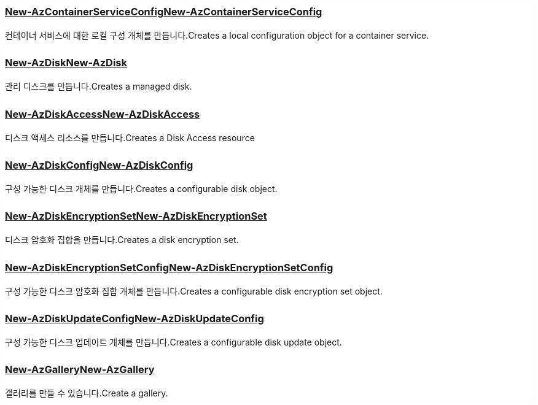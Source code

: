 ### [<span data-ttu-id="8bcc5-251">New-AzContainerServiceConfig</span><span class="sxs-lookup"><span data-stu-id="8bcc5-251">New-AzContainerServiceConfig</span></span>](New-AzContainerServiceConfig.md)
<span data-ttu-id="8bcc5-252">컨테이너 서비스에 대한 로컬 구성 개체를 만듭니다.</span><span class="sxs-lookup"><span data-stu-id="8bcc5-252">Creates a local configuration object for a container service.</span></span>

### [<span data-ttu-id="8bcc5-253">New-AzDisk</span><span class="sxs-lookup"><span data-stu-id="8bcc5-253">New-AzDisk</span></span>](New-AzDisk.md)
<span data-ttu-id="8bcc5-254">관리 디스크를 만듭니다.</span><span class="sxs-lookup"><span data-stu-id="8bcc5-254">Creates a managed disk.</span></span>

### [<span data-ttu-id="8bcc5-255">New-AzDiskAccess</span><span class="sxs-lookup"><span data-stu-id="8bcc5-255">New-AzDiskAccess</span></span>](New-AzDiskAccess.md)
<span data-ttu-id="8bcc5-256">디스크 액세스 리소스를 만듭니다.</span><span class="sxs-lookup"><span data-stu-id="8bcc5-256">Creates a Disk Access resource</span></span>

### [<span data-ttu-id="8bcc5-257">New-AzDiskConfig</span><span class="sxs-lookup"><span data-stu-id="8bcc5-257">New-AzDiskConfig</span></span>](New-AzDiskConfig.md)
<span data-ttu-id="8bcc5-258">구성 가능한 디스크 개체를 만듭니다.</span><span class="sxs-lookup"><span data-stu-id="8bcc5-258">Creates a configurable disk object.</span></span>

### [<span data-ttu-id="8bcc5-259">New-AzDiskEncryptionSet</span><span class="sxs-lookup"><span data-stu-id="8bcc5-259">New-AzDiskEncryptionSet</span></span>](New-AzDiskEncryptionSet.md)
<span data-ttu-id="8bcc5-260">디스크 암호화 집합을 만듭니다.</span><span class="sxs-lookup"><span data-stu-id="8bcc5-260">Creates a disk encryption set.</span></span>

### [<span data-ttu-id="8bcc5-261">New-AzDiskEncryptionSetConfig</span><span class="sxs-lookup"><span data-stu-id="8bcc5-261">New-AzDiskEncryptionSetConfig</span></span>](New-AzDiskEncryptionSetConfig.md)
<span data-ttu-id="8bcc5-262">구성 가능한 디스크 암호화 집합 개체를 만듭니다.</span><span class="sxs-lookup"><span data-stu-id="8bcc5-262">Creates a configurable disk encryption set object.</span></span>

### [<span data-ttu-id="8bcc5-263">New-AzDiskUpdateConfig</span><span class="sxs-lookup"><span data-stu-id="8bcc5-263">New-AzDiskUpdateConfig</span></span>](New-AzDiskUpdateConfig.md)
<span data-ttu-id="8bcc5-264">구성 가능한 디스크 업데이트 개체를 만듭니다.</span><span class="sxs-lookup"><span data-stu-id="8bcc5-264">Creates a configurable disk update object.</span></span>

### [<span data-ttu-id="8bcc5-265">New-AzGallery</span><span class="sxs-lookup"><span data-stu-id="8bcc5-265">New-AzGallery</span></span>](New-AzGallery.md)
<span data-ttu-id="8bcc5-266">갤러리를 만들 수 있습니다.</span><span class="sxs-lookup"><span data-stu-id="8bcc5-266">Create a gallery.</span></span>
